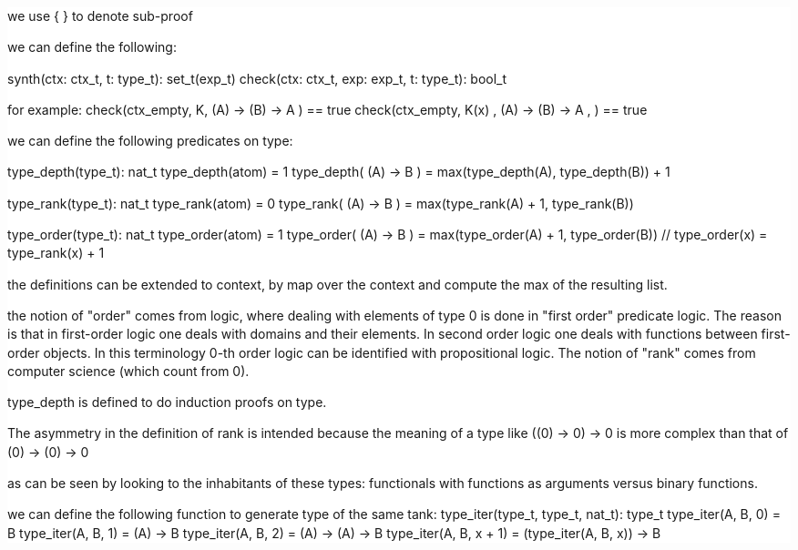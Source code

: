 we use { } to denote sub-proof

we can define the following:

synth(ctx: ctx_t, t: type_t): set_t(exp_t)
check(ctx: ctx_t, exp: exp_t, t: type_t): bool_t

for example:
check(ctx_empty, K, <c> (A) -> (B) -> A </c>) == true
check(ctx_empty,
  <c> K(x) </c>,
  <c> (A) -> (B) -> A </c>,
) == true

we can define the following predicates on type:

type_depth(type_t): nat_t
type_depth(atom) = 1
type_depth(<c> (A) -> B </c>) =
  max(type_depth(A), type_depth(B)) + 1

type_rank(type_t): nat_t
type_rank(atom) = 0
type_rank(<c> (A) -> B </c>) =
  max(type_rank(A) + 1, type_rank(B))

type_order(type_t): nat_t
type_order(atom) = 1
type_order(<c> (A) ->  B </c>) =
  max(type_order(A) + 1, type_order(B))
// type_order(x) = type_rank(x) + 1

the definitions can be extended to context,
by map over the context and compute the max of the resulting list.

the notion of "order" comes from logic,
where dealing with elements of type 0 is done in "first order" predicate logic.
The reason is that in first-order logic one deals with domains and their elements.
In second order logic one deals with functions between first-order objects.
In this terminology 0-th order logic can be identified with propositional logic.
The notion of "rank" comes from computer science (which count from 0).

type_depth is defined to do induction proofs on type.

The asymmetry in the definition of rank is intended
because the meaning of a type like ((0) -> 0) -> 0
is more complex than that of (0) -> (0) -> 0

as can be seen by looking to the inhabitants of these types:
functionals with functions as arguments versus binary functions.

we can define the following function to generate type of the same tank:
type_iter(type_t, type_t, nat_t): type_t
type_iter(A, B, 0) = B
type_iter(A, B, 1) = (A) -> B
type_iter(A, B, 2) = (A) -> (A) -> B
type_iter(A, B, x + 1) = (type_iter(A, B, x)) -> B
